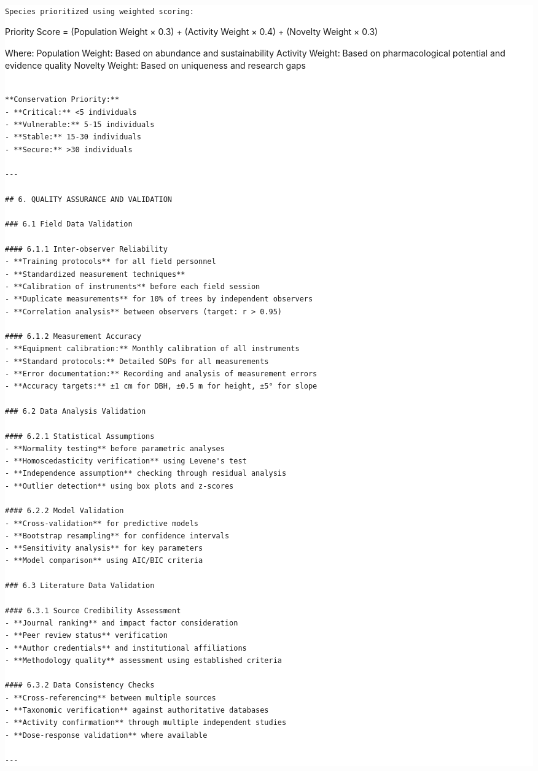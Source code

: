 ```
Species prioritized using weighted scoring:
```
Priority Score = (Population Weight × 0.3) + (Activity Weight × 0.4) + (Novelty Weight × 0.3)

Where:
Population Weight: Based on abundance and sustainability
Activity Weight: Based on pharmacological potential and evidence quality
Novelty Weight: Based on uniqueness and research gaps
```

**Conservation Priority:**
- **Critical:** <5 individuals
- **Vulnerable:** 5-15 individuals
- **Stable:** 15-30 individuals
- **Secure:** >30 individuals

---

## 6. QUALITY ASSURANCE AND VALIDATION

### 6.1 Field Data Validation

#### 6.1.1 Inter-observer Reliability
- **Training protocols** for all field personnel
- **Standardized measurement techniques**
- **Calibration of instruments** before each field session
- **Duplicate measurements** for 10% of trees by independent observers
- **Correlation analysis** between observers (target: r > 0.95)

#### 6.1.2 Measurement Accuracy
- **Equipment calibration:** Monthly calibration of all instruments
- **Standard protocols:** Detailed SOPs for all measurements
- **Error documentation:** Recording and analysis of measurement errors
- **Accuracy targets:** ±1 cm for DBH, ±0.5 m for height, ±5° for slope

### 6.2 Data Analysis Validation

#### 6.2.1 Statistical Assumptions
- **Normality testing** before parametric analyses
- **Homoscedasticity verification** using Levene's test
- **Independence assumption** checking through residual analysis
- **Outlier detection** using box plots and z-scores

#### 6.2.2 Model Validation
- **Cross-validation** for predictive models
- **Bootstrap resampling** for confidence intervals
- **Sensitivity analysis** for key parameters
- **Model comparison** using AIC/BIC criteria

### 6.3 Literature Data Validation

#### 6.3.1 Source Credibility Assessment
- **Journal ranking** and impact factor consideration
- **Peer review status** verification
- **Author credentials** and institutional affiliations
- **Methodology quality** assessment using established criteria

#### 6.3.2 Data Consistency Checks
- **Cross-referencing** between multiple sources
- **Taxonomic verification** against authoritative databases
- **Activity confirmation** through multiple independent studies
- **Dose-response validation** where available

---
```